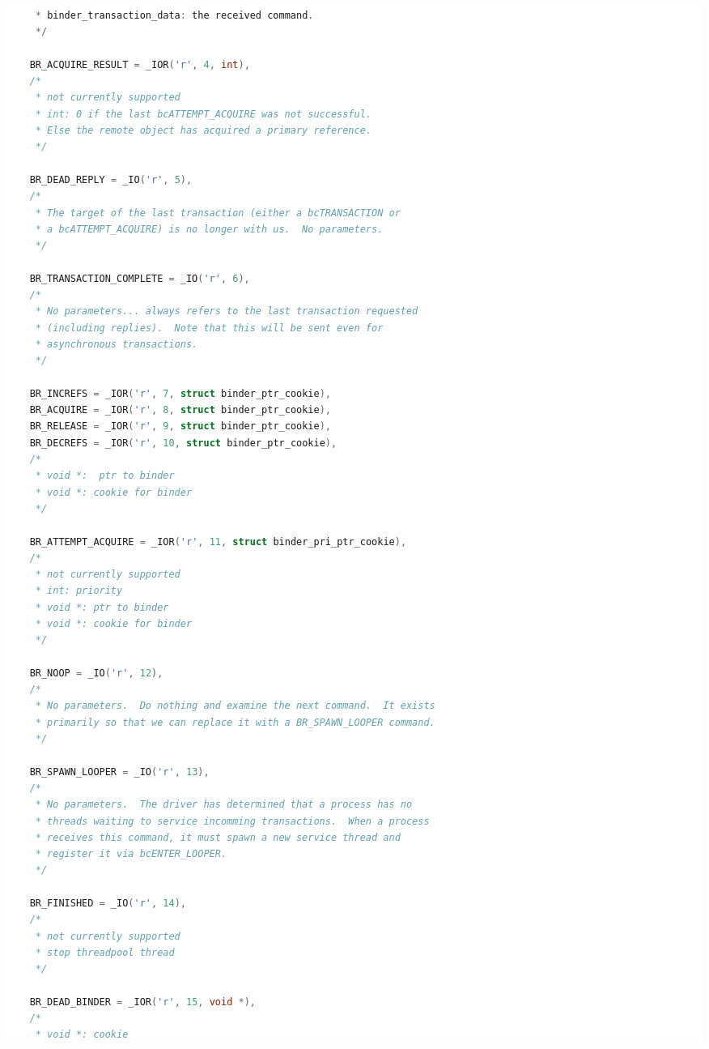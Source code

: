 ```cpp
	 * binder_transaction_data: the received command.
	 */

	BR_ACQUIRE_RESULT = _IOR('r', 4, int),
	/*
	 * not currently supported
	 * int: 0 if the last bcATTEMPT_ACQUIRE was not successful.
	 * Else the remote object has acquired a primary reference.
	 */

	BR_DEAD_REPLY = _IO('r', 5),
	/*
	 * The target of the last transaction (either a bcTRANSACTION or
	 * a bcATTEMPT_ACQUIRE) is no longer with us.  No parameters.
	 */

	BR_TRANSACTION_COMPLETE = _IO('r', 6),
	/*
	 * No parameters... always refers to the last transaction requested
	 * (including replies).  Note that this will be sent even for
	 * asynchronous transactions.
	 */

	BR_INCREFS = _IOR('r', 7, struct binder_ptr_cookie),
	BR_ACQUIRE = _IOR('r', 8, struct binder_ptr_cookie),
	BR_RELEASE = _IOR('r', 9, struct binder_ptr_cookie),
	BR_DECREFS = _IOR('r', 10, struct binder_ptr_cookie),
	/*
	 * void *:	ptr to binder
	 * void *: cookie for binder
	 */

	BR_ATTEMPT_ACQUIRE = _IOR('r', 11, struct binder_pri_ptr_cookie),
	/*
	 * not currently supported
	 * int:	priority
	 * void *: ptr to binder
	 * void *: cookie for binder
	 */

	BR_NOOP = _IO('r', 12),
	/*
	 * No parameters.  Do nothing and examine the next command.  It exists
	 * primarily so that we can replace it with a BR_SPAWN_LOOPER command.
	 */

	BR_SPAWN_LOOPER = _IO('r', 13),
	/*
	 * No parameters.  The driver has determined that a process has no
	 * threads waiting to service incomming transactions.  When a process
	 * receives this command, it must spawn a new service thread and
	 * register it via bcENTER_LOOPER.
	 */

	BR_FINISHED = _IO('r', 14),
	/*
	 * not currently supported
	 * stop threadpool thread
	 */

	BR_DEAD_BINDER = _IOR('r', 15, void *),
	/*
	 * void *: cookie
```